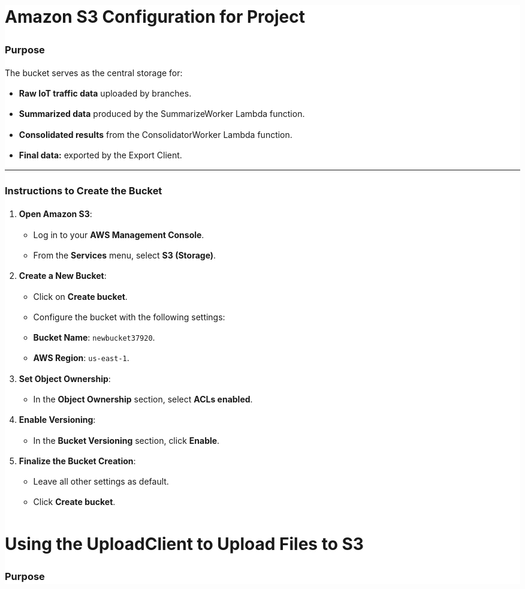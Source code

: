 # Amazon S3 Configuration for Project

### Purpose

The bucket serves as the central storage for:

-  **Raw IoT traffic data** uploaded by branches.

-  **Summarized data** produced by the SummarizeWorker Lambda function.

-  **Consolidated results** from the ConsolidatorWorker Lambda function.
- **Final data:** exported by the Export Client.

  
---
### Instructions to Create the Bucket

  

1.  **Open Amazon S3**:

      - Log in to your **AWS Management Console**.

     - From the **Services** menu, select **S3 (Storage)**.

  

2.  **Create a New Bucket**:

    - Click on **Create bucket**.

    - Configure the bucket with the following settings:

    -  **Bucket Name**: `newbucket37920`.

    -  **AWS Region**: `us-east-1`.

  
  

3.  **Set Object Ownership**:

    - In the **Object Ownership** section, select **ACLs enabled**.

  

4.  **Enable Versioning**:

    - In the **Bucket Versioning** section, click **Enable**.



5.  **Finalize the Bucket Creation**:

    - Leave all other settings as default.

    - Click **Create bucket**.

  

# Using the UploadClient to Upload Files to S3

### Purpose
